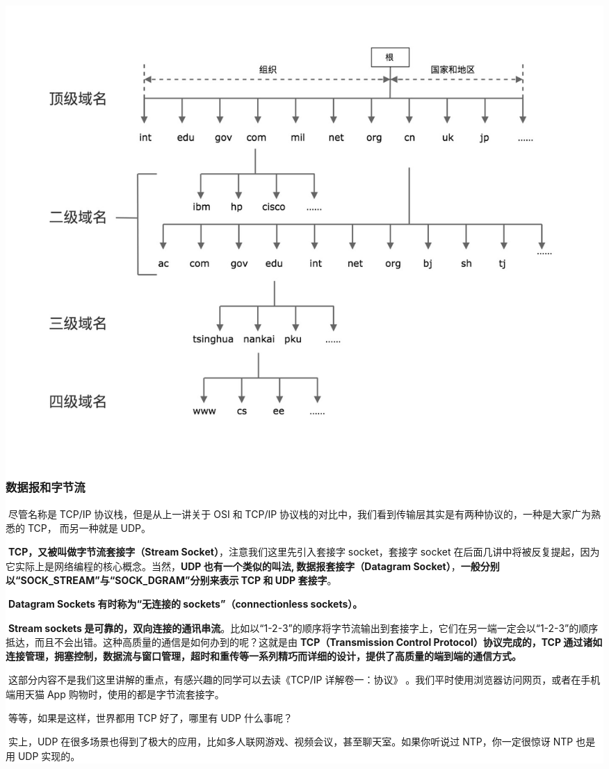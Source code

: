 ![](image\域名系统.jpg)

### 数据报和字节流

​		尽管名称是 TCP/IP 协议栈，但是从上一讲关于 OSI 和 TCP/IP 协议栈的对比中，我们看到传输层其实是有两种协议的，一种是大家广为熟悉的 TCP， 而另一种就是 UDP。

​		**TCP，又被叫做字节流套接字（Stream Socket）**，注意我们这里先引入套接字 socket，套接字 socket 在后面几讲中将被反复提起，因为它实际上是网络编程的核心概念。当然，**UDP 也有一个类似的叫法, 数据报套接字（Datagram Socket）**，**一般分别以“SOCK_STREAM”与“SOCK_DGRAM”分别来表示 TCP 和 UDP 套接字**。

​		**Datagram Sockets 有时称为“无连接的 sockets”（connectionless sockets）。**

​		**Stream sockets 是可靠的，双向连接的通讯串流**。比如以“1-2-3”的顺序将字节流输出到套接字上，它们在另一端一定会以“1-2-3”的顺序抵达，而且不会出错。这种高质量的通信是如何办到的呢？这就是由 **TCP（Transmission Control Protocol）协议完成的，TCP 通过诸如连接管理，拥塞控制，数据流与窗口管理，超时和重传等一系列精巧而详细的设计，提供了高质量的端到端的通信方式。**

​		这部分内容不是我们这里讲解的重点，有感兴趣的同学可以去读《TCP/IP 详解卷一：协议》 。我们平时使用浏览器访问网页，或者在手机端用天猫 App 购物时，使用的都是字节流套接字。

​		等等，如果是这样，世界都用 TCP 好了，哪里有 UDP 什么事呢？

​		实上，UDP 在很多场景也得到了极大的应用，比如多人联网游戏、视频会议，甚至聊天室。如果你听说过 NTP，你一定很惊讶 NTP 也是用 UDP 实现的。
